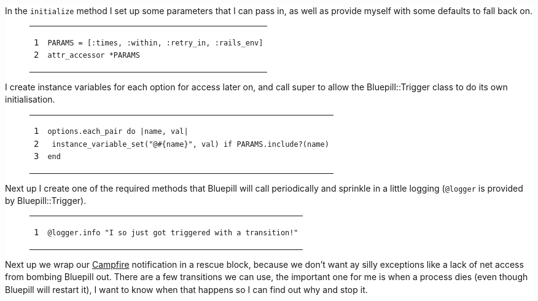 In the `initialize` method I set up some parameters that I can pass in, as well as provide myself with some defaults to fall back on.

<figure class="code"><figcaption><span></span></figcaption><div class="highlight"><table><tr>
<td class="gutter"><pre class="line-numbers"><span class="line-number">1</span>
<span class="line-number">2</span>
</pre></td>
<td class="code"><pre><code class="ruby"><span class="line"><span class="no">PARAMS</span> <span class="o">=</span> <span class="o">[</span><span class="ss">:times</span><span class="p">,</span> <span class="ss">:within</span><span class="p">,</span> <span class="ss">:retry_in</span><span class="p">,</span> <span class="ss">:rails_env</span><span class="o">]</span>
</span><span class="line"><span class="kp">attr_accessor</span> <span class="o">*</span><span class="no">PARAMS</span>
</span></code></pre></td>
</tr></table></div></figure>

I create instance variables for each option for access later on, and call super to allow the Bluepill::Trigger class to do its own initialisation.

<figure class="code"><figcaption><span></span></figcaption><div class="highlight"><table><tr>
<td class="gutter"><pre class="line-numbers"><span class="line-number">1</span>
<span class="line-number">2</span>
<span class="line-number">3</span>
</pre></td>
<td class="code"><pre><code class="ruby"><span class="line"><span class="n">options</span><span class="o">.</span><span class="n">each_pair</span> <span class="k">do</span> <span class="o">|</span><span class="nb">name</span><span class="p">,</span> <span class="n">val</span><span class="o">|</span>
</span><span class="line"> <span class="nb">instance_variable_set</span><span class="p">(</span><span class="s2">"@</span><span class="si">#{</span><span class="nb">name</span><span class="si">}</span><span class="s2">"</span><span class="p">,</span> <span class="n">val</span><span class="p">)</span> <span class="k">if</span> <span class="no">PARAMS</span><span class="o">.</span><span class="n">include?</span><span class="p">(</span><span class="nb">name</span><span class="p">)</span>
</span><span class="line"><span class="k">end</span>
</span></code></pre></td>
</tr></table></div></figure>

Next up I create one of the required methods that Bluepill will call periodically and sprinkle in a little logging (`@logger` is provided by Bluepill::Trigger).

<figure class="code"><figcaption><span></span></figcaption><div class="highlight"><table><tr>
<td class="gutter"><pre class="line-numbers"><span class="line-number">1</span>
</pre></td>
<td class="code"><pre><code class="ruby"><span class="line"><span class="vi">@logger</span><span class="o">.</span><span class="n">info</span> <span class="s2">"I so just got triggered with a transition!"</span>
</span></code></pre></td>
</tr></table></div></figure>

Next up we wrap our [Campfire](http://campfirenow.com/) notification in a rescue block, because we don’t want ay silly exceptions like a lack of net access from bombing Bluepill out. There are a few transitions we can use, the important one for me is when a process dies (even though Bluepill will restart it), I want to know when that happens so I can find out why and stop it.
